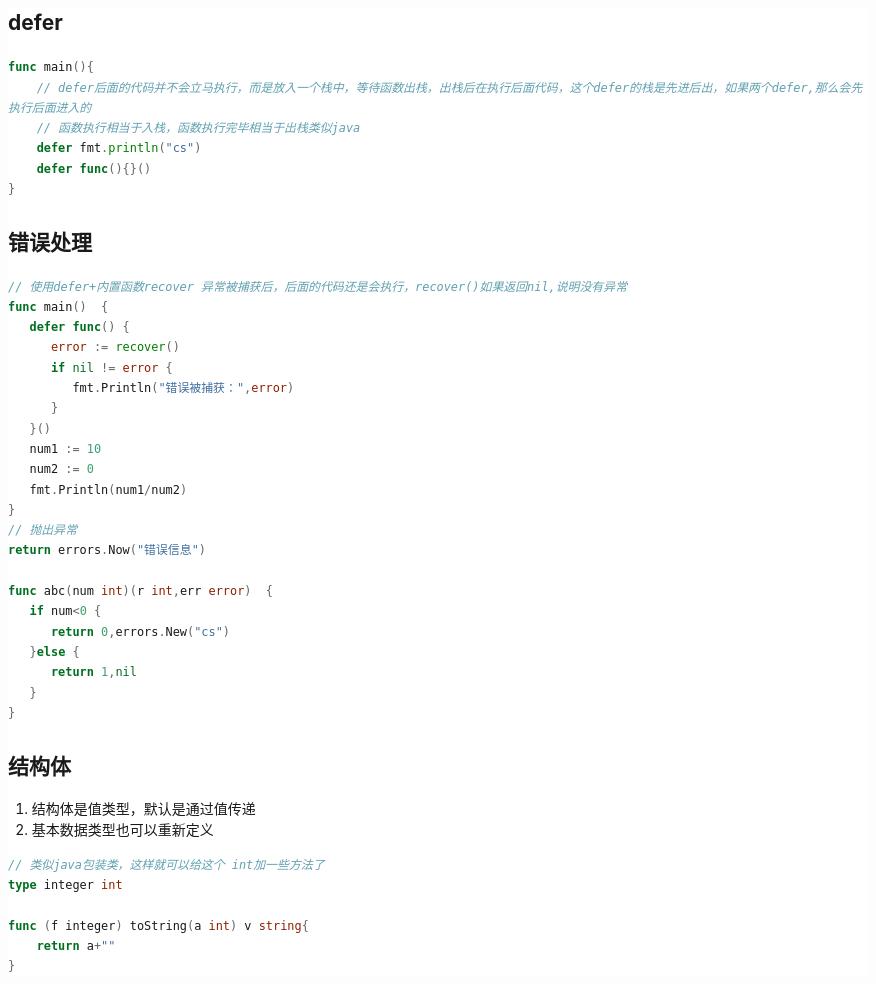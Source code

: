 ## defer

```go
func main(){
	// defer后面的代码并不会立马执行，而是放入一个栈中，等待函数出栈，出栈后在执行后面代码，这个defer的栈是先进后出，如果两个defer,那么会先执行后面进入的
	// 函数执行相当于入栈，函数执行完毕相当于出栈类似java
	defer fmt.println("cs")
	defer func(){}()
}
```

## 错误处理

```go
// 使用defer+内置函数recover 异常被捕获后，后面的代码还是会执行，recover()如果返回nil,说明没有异常
func main()  {
   defer func() {
      error := recover()
      if nil != error {
         fmt.Println("错误被捕获：",error)
      }
   }()
   num1 := 10
   num2 := 0
   fmt.Println(num1/num2)
}
// 抛出异常
return errors.Now("错误信息")

func abc(num int)(r int,err error)  {
   if num<0 {
      return 0,errors.New("cs")
   }else {
      return 1,nil
   }
}
```

## 结构体

1. 结构体是值类型，默认是通过值传递
2. 基本数据类型也可以重新定义

```go
// 类似java包装类，这样就可以给这个 int加一些方法了
type integer int

func (f integer) toString(a int) v string{
	return a+""
}

```
